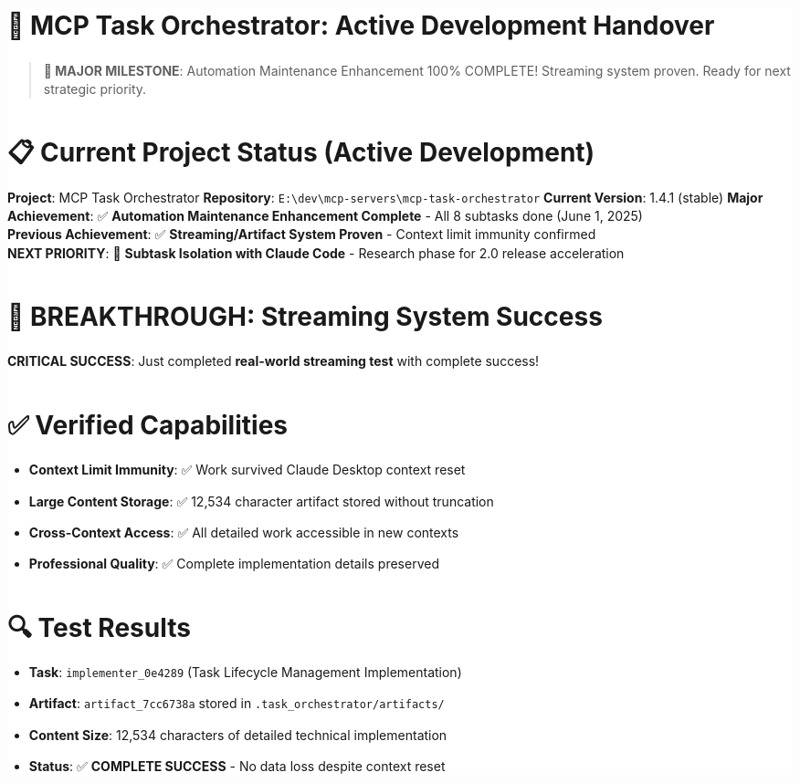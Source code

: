 

# 🔄 MCP Task Orchestrator: Active Development Handover

> **🎉 MAJOR MILESTONE**: Automation Maintenance Enhancement 100% COMPLETE! Streaming system proven. Ready for next strategic priority.

#

# 📋 Current Project Status (Active Development)

**Project**: MCP Task Orchestrator
**Repository**: `E:\dev\mcp-servers\mcp-task-orchestrator`
**Current Version**: 1.4.1 (stable)
**Major Achievement**: ✅ **Automation Maintenance Enhancement Complete** - All 8 subtasks done (June 1, 2025)  
**Previous Achievement**: ✅ **Streaming/Artifact System Proven** - Context limit immunity confirmed  
**NEXT PRIORITY**: 🚀 **Subtask Isolation with Claude Code** - Research phase for 2.0 release acceleration  

#

# 🎉 BREAKTHROUGH: Streaming System Success

**CRITICAL SUCCESS**: Just completed **real-world streaming test** with complete success!

#

#

# ✅ Verified Capabilities

- **Context Limit Immunity**: ✅ Work survived Claude Desktop context reset

- **Large Content Storage**: ✅ 12,534 character artifact stored without truncation  

- **Cross-Context Access**: ✅ All detailed work accessible in new contexts

- **Professional Quality**: ✅ Complete implementation details preserved

#

#

# 🔍 Test Results

- **Task**: `implementer_0e4289` (Task Lifecycle Management Implementation)

- **Artifact**: `artifact_7cc6738a` stored in `.task_orchestrator/artifacts/`

- **Content Size**: 12,534 characters of detailed technical implementation

- **Status**: ✅ **COMPLETE SUCCESS** - No data loss despite context reset
